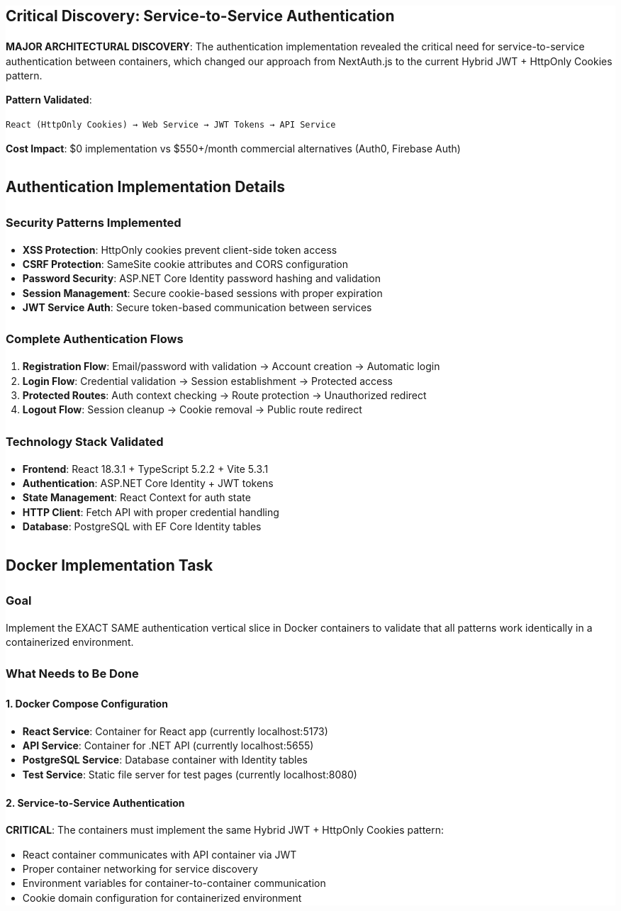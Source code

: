 ## Critical Discovery: Service-to-Service Authentication

**MAJOR ARCHITECTURAL DISCOVERY**: The authentication implementation revealed the critical need for service-to-service authentication between containers, which changed our approach from NextAuth.js to the current Hybrid JWT + HttpOnly Cookies pattern.

**Pattern Validated**:
```
React (HttpOnly Cookies) → Web Service → JWT Tokens → API Service
```

**Cost Impact**: $0 implementation vs $550+/month commercial alternatives (Auth0, Firebase Auth)

## Authentication Implementation Details

### Security Patterns Implemented
- **XSS Protection**: HttpOnly cookies prevent client-side token access
- **CSRF Protection**: SameSite cookie attributes and CORS configuration
- **Password Security**: ASP.NET Core Identity password hashing and validation
- **Session Management**: Secure cookie-based sessions with proper expiration
- **JWT Service Auth**: Secure token-based communication between services

### Complete Authentication Flows
1. **Registration Flow**: Email/password with validation → Account creation → Automatic login
2. **Login Flow**: Credential validation → Session establishment → Protected access
3. **Protected Routes**: Auth context checking → Route protection → Unauthorized redirect
4. **Logout Flow**: Session cleanup → Cookie removal → Public route redirect

### Technology Stack Validated
- **Frontend**: React 18.3.1 + TypeScript 5.2.2 + Vite 5.3.1
- **Authentication**: ASP.NET Core Identity + JWT tokens
- **State Management**: React Context for auth state
- **HTTP Client**: Fetch API with proper credential handling
- **Database**: PostgreSQL with EF Core Identity tables

## Docker Implementation Task

### Goal
Implement the EXACT SAME authentication vertical slice in Docker containers to validate that all patterns work identically in a containerized environment.

### What Needs to Be Done

#### 1. Docker Compose Configuration
- **React Service**: Container for React app (currently localhost:5173)
- **API Service**: Container for .NET API (currently localhost:5655)
- **PostgreSQL Service**: Database container with Identity tables
- **Test Service**: Static file server for test pages (currently localhost:8080)

#### 2. Service-to-Service Authentication
**CRITICAL**: The containers must implement the same Hybrid JWT + HttpOnly Cookies pattern:
- React container communicates with API container via JWT
- Proper container networking for service discovery
- Environment variables for container-to-container communication
- Cookie domain configuration for containerized environment

